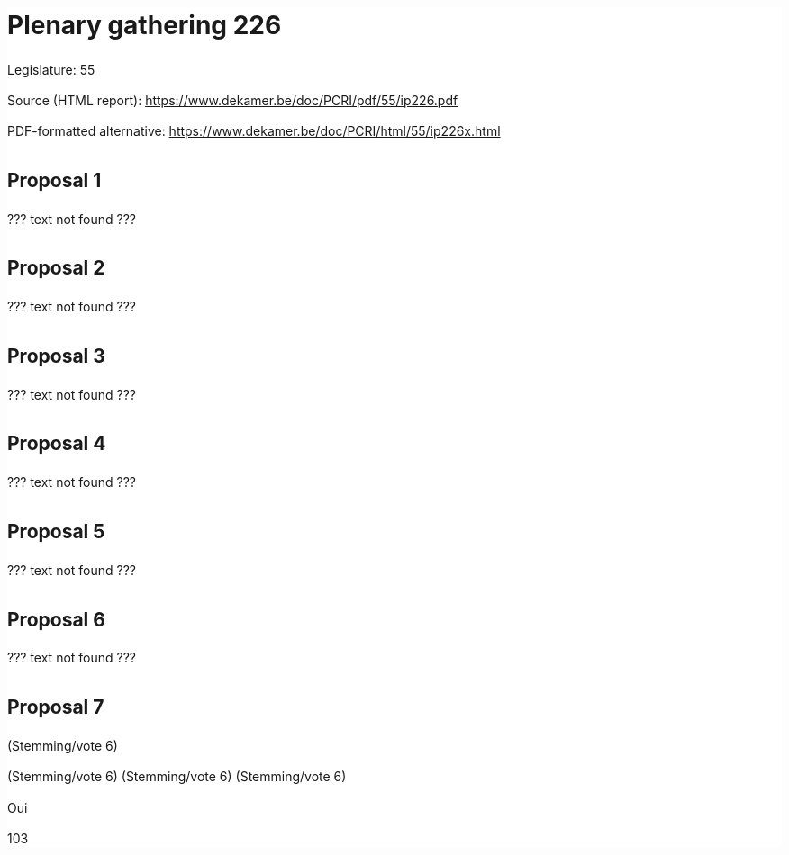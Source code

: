 # Plenary gathering 226

Legislature: 55

Source (HTML report): https://www.dekamer.be/doc/PCRI/pdf/55/ip226.pdf

PDF-formatted alternative: https://www.dekamer.be/doc/PCRI/html/55/ip226x.html

## Proposal 1

??? text not found ???

## Proposal 2

??? text not found ???

## Proposal 3

??? text not found ???

## Proposal 4

??? text not found ???

## Proposal 5

??? text not found ???

## Proposal 6

??? text not found ???

## Proposal 7


(Stemming/vote
  6)

(Stemming/vote
  6)
(Stemming/vote
  6)
(Stemming/vote
  6)



Oui


103

